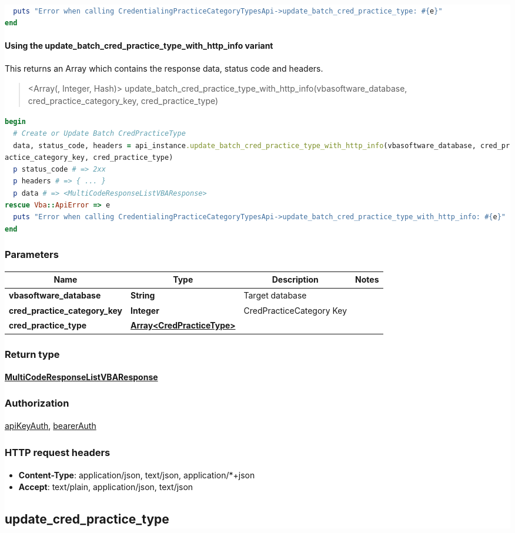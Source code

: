 ```ruby
  puts "Error when calling CredentialingPracticeCategoryTypesApi->update_batch_cred_practice_type: #{e}"
end
```

#### Using the update_batch_cred_practice_type_with_http_info variant

This returns an Array which contains the response data, status code and headers.

> <Array(<MultiCodeResponseListVBAResponse>, Integer, Hash)> update_batch_cred_practice_type_with_http_info(vbasoftware_database, cred_practice_category_key, cred_practice_type)

```ruby
begin
  # Create or Update Batch CredPracticeType
  data, status_code, headers = api_instance.update_batch_cred_practice_type_with_http_info(vbasoftware_database, cred_practice_category_key, cred_practice_type)
  p status_code # => 2xx
  p headers # => { ... }
  p data # => <MultiCodeResponseListVBAResponse>
rescue Vba::ApiError => e
  puts "Error when calling CredentialingPracticeCategoryTypesApi->update_batch_cred_practice_type_with_http_info: #{e}"
end
```

### Parameters

| Name | Type | Description | Notes |
| ---- | ---- | ----------- | ----- |
| **vbasoftware_database** | **String** | Target database |  |
| **cred_practice_category_key** | **Integer** | CredPracticeCategory Key |  |
| **cred_practice_type** | [**Array&lt;CredPracticeType&gt;**](CredPracticeType.md) |  |  |

### Return type

[**MultiCodeResponseListVBAResponse**](MultiCodeResponseListVBAResponse.md)

### Authorization

[apiKeyAuth](../README.md#apiKeyAuth), [bearerAuth](../README.md#bearerAuth)

### HTTP request headers

- **Content-Type**: application/json, text/json, application/*+json
- **Accept**: text/plain, application/json, text/json


## update_cred_practice_type
